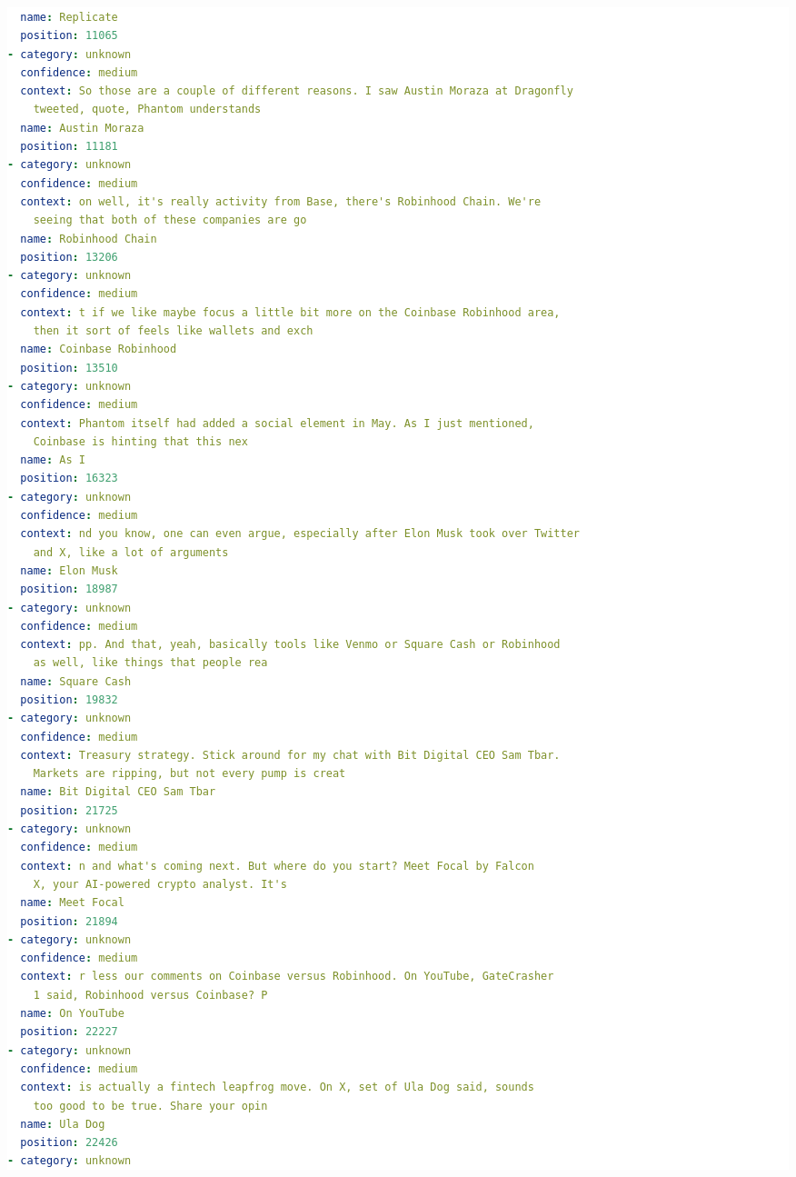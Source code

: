 ```yaml
  name: Replicate
  position: 11065
- category: unknown
  confidence: medium
  context: So those are a couple of different reasons. I saw Austin Moraza at Dragonfly
    tweeted, quote, Phantom understands
  name: Austin Moraza
  position: 11181
- category: unknown
  confidence: medium
  context: on well, it's really activity from Base, there's Robinhood Chain. We're
    seeing that both of these companies are go
  name: Robinhood Chain
  position: 13206
- category: unknown
  confidence: medium
  context: t if we like maybe focus a little bit more on the Coinbase Robinhood area,
    then it sort of feels like wallets and exch
  name: Coinbase Robinhood
  position: 13510
- category: unknown
  confidence: medium
  context: Phantom itself had added a social element in May. As I just mentioned,
    Coinbase is hinting that this nex
  name: As I
  position: 16323
- category: unknown
  confidence: medium
  context: nd you know, one can even argue, especially after Elon Musk took over Twitter
    and X, like a lot of arguments
  name: Elon Musk
  position: 18987
- category: unknown
  confidence: medium
  context: pp. And that, yeah, basically tools like Venmo or Square Cash or Robinhood
    as well, like things that people rea
  name: Square Cash
  position: 19832
- category: unknown
  confidence: medium
  context: Treasury strategy. Stick around for my chat with Bit Digital CEO Sam Tbar.
    Markets are ripping, but not every pump is creat
  name: Bit Digital CEO Sam Tbar
  position: 21725
- category: unknown
  confidence: medium
  context: n and what's coming next. But where do you start? Meet Focal by Falcon
    X, your AI-powered crypto analyst. It's
  name: Meet Focal
  position: 21894
- category: unknown
  confidence: medium
  context: r less our comments on Coinbase versus Robinhood. On YouTube, GateCrasher
    1 said, Robinhood versus Coinbase? P
  name: On YouTube
  position: 22227
- category: unknown
  confidence: medium
  context: is actually a fintech leapfrog move. On X, set of Ula Dog said, sounds
    too good to be true. Share your opin
  name: Ula Dog
  position: 22426
- category: unknown
```